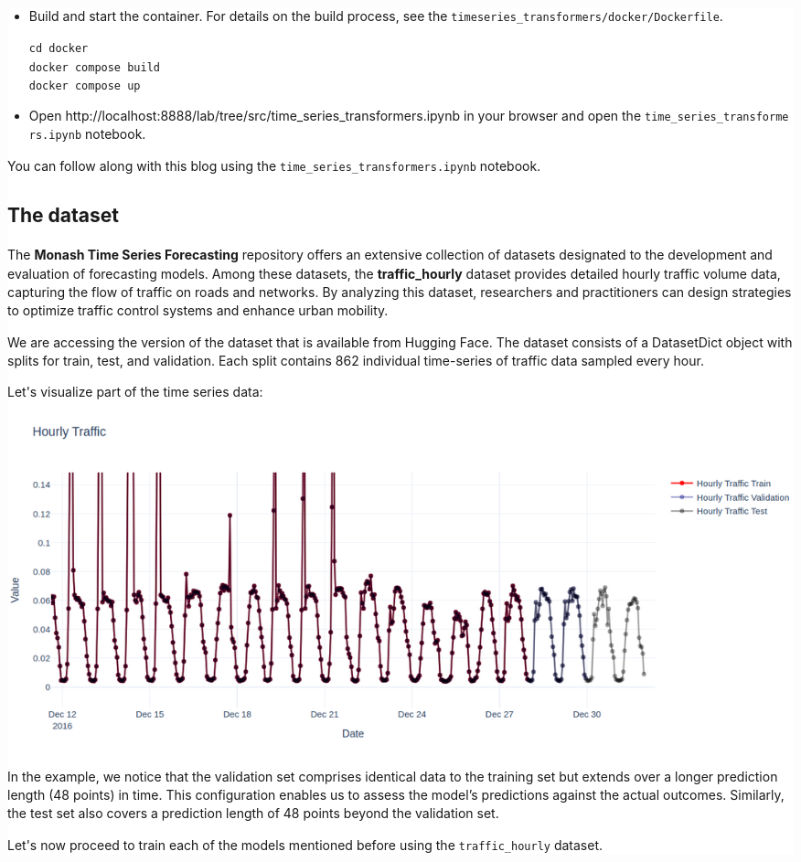 * Build and start the container. For details on the build process, see the `timeseries_transformers/docker/Dockerfile`.

    ```shell
    cd docker
    docker compose build
    docker compose up
    ```
  
* Open  http://localhost:8888/lab/tree/src/time_series_transformers.ipynb in your browser and open the `time_series_transformers.ipynb` notebook.

You can follow along with this blog using the `time_series_transformers.ipynb` notebook.

## The dataset

The **Monash Time Series Forecasting** repository offers an extensive collection of datasets designated to the development and evaluation of forecasting models. Among these datasets, the **traffic_hourly** dataset provides detailed hourly traffic volume data, capturing the flow of traffic on roads and networks. By analyzing this dataset, researchers and practitioners can design strategies to optimize traffic control systems and enhance urban mobility.

We are accessing the version of the dataset that is available from Hugging Face. The dataset consists of a DatasetDict object with splits for train, test, and validation. Each split contains 862 individual time-series of traffic data sampled every hour.

Let's visualize part of the time series data:

![Figure0](./images/data.png)

In the example, we notice that the validation set comprises identical data to the training set but extends over a longer prediction length (48 points) in time. This configuration enables us to assess the model’s predictions against the actual outcomes. Similarly, the test set also covers a prediction length of 48 points beyond the validation set.

Let's now proceed to train each of the models mentioned before using the `traffic_hourly` dataset.
